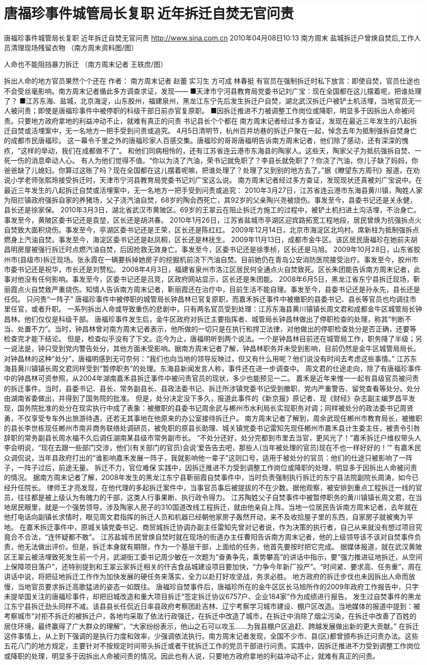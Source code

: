 # 唐福珍事件城管局长复职 近年拆迁自焚无官问责

唐福珍事件城管局长复职 近年拆迁自焚无官问责
http://www.sina.com.cn  2010年04月08日10:13  南方周末
盐城拆迁户曾焕自焚后,工作人员清理现场残留衣物 （南方周末资料图/图）

人命也不能阻挡暴力拆迁 （南方周末记者 王轶庶/图）

拆出人命的地方官员果然个个还在
作者： 南方周末记者 赵蕾 实习生 方可成 林春挺
有官员在强制拆迁时私下放言：即使自焚，官员仕途也不会受丝毫影响。南方周末记者循此多方调查求证，发现——
■天津市宁河县教育局党委书记刘广宝：现在全国都在这儿摆着呢，把谁处理了？
■江苏东海、盐城，北京海淀，山东胶州，福建泉州，黑龙江东宁先后发生拆迁户自焚，湖北武汉拆迁户被铲土机活埋，当地官员无一人被问责；即使是唐福珍事件中被停职的科级干部日前亦官复原职。
■因拆迁推进不力被调整工作岗位或降职，明显多于因拆出人命被问责。只要地方政府拿地的利益冲动不止，就难有真正的问责
书记县长个个都在
南方周末记者经过多方查证，发现在最近三年发生的八起拆迁自焚或活埋案中，无一名地方一把手受到问责或追究。
4月5日清明节，杭州百井坊巷的拆迁户聚在一起，悼念去年为抵制强拆自焚身亡的成都市民唐福珍。
这一幕令千里之外的唐福珍家人百感交集。唐福珍的哥哥唐福明告诉南方周末记者，他们除了感动，还有深深的愧疚，“这样的举动，我们在成都做不了”。
和他们同病相怜的，还有江苏省连云港市东海县的陶家人。这些天，陶家父子为抵抗强拆自焚、一死一伤的消息牵动人心。
有人为他们觉得不值。“你以为浇了汽油，荣书记就免职了？李县长就免职了？你浇了汽油，你儿子缺了妈妈，你爸爸缺了儿媳妇。你算过这账了吗？现在全国都在这儿摆着呢嘛，把谁处理了？处理了又到别的地方去了。”据《瞭望东方周刊》报道，在劝说小学老师张熙玲接受拆迁时，天津市宁河县教育局党委书记刘广宝这么说。
南方周末记者经过多方查证，发现现状还真被刘广宝说中。在最近三年发生的八起拆迁自焚或活埋案中，无一名地方一把手受到问责或追究：
2010年3月27日，江苏省连云港市东海县黄川镇，陶姓人家为阻拦镇政府强拆自家的养猪场，父子浇汽油自焚，68岁的陶会西死亡，其92岁的父亲陶兴尧被烧伤。事发至今，县委书记还是关永健，县长还是徐家保。
2010年3月3日，湖北省武汉市黄陂区。69岁的王翠云在阻止拆迁方施工的过程中，被铲土机扫进土沟活埋，不治身亡。事发至今，黄陂区委书记还是袁堃，区长还是胡洪春。
2010年1月26日，江苏省盐城市亭湖区迎宾路拓宽工程地段，居民曾焕为抗强拆点火自焚致大面积烧伤。事发至今，亭湖区委书记还是王荣，区长还是陈红红。
2009年12月14日，北京市海淀区北坞村。席新柱为抵制强拆点燃身上汽油自焚。事发至今，海淀区委书记还是赵凤桐，区长还是林抚生。
2009年11月13日，成都市金牛区。该区居民唐福珍在她前夫胡昌明房屋被强行拆迁时点燃汽油自焚，后因抢救无效身亡。事发至今，区委书记还是徐季桢，区长还是马旭。
2009年10月28日，山东省胶州市(县级市)拆迁现场。张永霞在一辆要拆掉她房子的挖掘机前浇下汽油自焚。目前她仍在青岛公安消防医院接受治疗。事发至今，胶州市市委书记还是祝华，市长还是刘赞松。
2008年4月3日，福建省泉州市洛江区居民何全通点火自焚致死。区长朱团能告诉南方周末记者，此事对他没有任何影响。事发至今，区委书记还是吕竞，区政府网站显示，区长还是朱团能。
2008年6月5日，黑龙江省东宁县拆迁现场，靳丽霞点火自焚致严重烧伤。知情人告诉南方周末记者，靳丽霞还在治疗中，目前生活不能自理。事发至今，县委书记还是孙永先，县长还是任侃。
只问责“一阵子”
唐福珍事件中被停职的城管局长钟昌林已官复原职，而嘉禾拆迁事件中被撤职的县委书记、县长等官员也均调往市里任官，或者升职。
一系列拆出人命或导致重伤的悲剧中，只有两名官员受到处理：江苏东海县黄川镇镇长周文君和成都金牛区城管局长钟昌林。他们仅仅是科级干部。
唐福珍事件发生后，金牛区政府对拆迁主要指挥者、城管局长钟昌林做出了停职检查的处理，称其“判断不当、处置不力”。当时，钟昌林曾对南方周末记者表示，他所做的一切只是在执行和捍卫法律，对他做出的停职检查处分是否正确，还要等检查完才能下结论。
但是，检查似乎没有了下文。迄今为止，唐福明听到两个说法。一个是钟昌林目前还在城管局工作，职务降了半级；另一说法是，钟只受到党内警告处分，其他方面未受影响。据南方周末记者了解，钟昌林职务并未受到影响，目前仍然是金牛区城管局局长。
对钟昌林的这种“处分”，唐福明感到无可奈何：“我们也向当地的领导反映过，但又有什么用呢？他们说没有时间去考虑这些事情。”
江苏东海县黄川镇镇长周文君同样受到“暂停职务”的处理。东海县新闻发言人称，事件还在进一步调查中。
周文君的仕途走向，除了有唐福珍事件中的钟昌林可资参照，从2004年湖南嘉禾县拆迁事件中被问责官员的现状，多少也能预见一二。
嘉禾是近年来惟一一起有县级官员被问责的拆迁事件。当时，县委书记、县长、常务副县长、县政法委书记、拆迁所涉镇党委书记受到撤职、党内严重警告、留党查看等处分。处分由湖南省委做出，并得到了国务院的批准。
但是，处分决定没下多久，报道此事件的《新京报》原记者、现《财经》杂志副主编罗昌平发现，国务院批准的处分在现实执行中成了表象：被撤职的县委书记周余武与郴州市水利局长实现职务对调；同样被处分的政法委书记周贤勇，不仅享受专车外出旅游待遇，还若无其事地在他原来的办公室接待拆迁户。
南方周末记者了解到，周余武现任郴州市教育局长，被撤职的县长李世栋现任郴州市南非商务联络处调研员，被免职的原县长助理、城关镇党委书记雷知先现任郴州市嘉禾县计生委主任，被责令引咎辞职的常务副县长周水福不久后调任湖南某县级市常务副市长。
“不处分还好，处分完都到市里去当官，更风光了！”嘉禾拆迁户维权带头人李会明说，“现在去跟一些部门交涉，他们(有关部门的官员)会说‘爱告告去吧，那些人(当年被处理的官员)现在不也一样好好的！’”
有嘉禾民众调侃说，当年县政府打出的“谁影响嘉禾发展一阵子，我就影响他一辈子”这则口号，适用于被处分的官员：他们的仕途只被影响了一阵子，一阵子过后，前途无量。
拆迁不力，官位难保
实践中，因拆迁推进不力受到调整工作岗位或降职的处理，明显多于因拆出人命被问责的情况。
据南方周末记者了解，2008年发生的黑龙江东宁县靳丽霞自焚事件中，当时负责强制执行拆迁的东宁县法院副院长周涛，如今已经升任院长。
律师王才亮发现，在他代理的多起拆迁案件中，当事官员事后被提拔的不在少数。据他观察，被安排到重点工程拆迁一线的官员，往往都是被上级认为有魄力的干部，这类人行事果断、执行政令得力。
江苏陶姓父子自焚事件中被暂停职务的黄川镇镇长周文君，在当地居民眼里，就是一个强势领导。涉及陶家人房子的310国道改线工程拆迁，就由他亲自上阵。当地一位居民告诉南方周末记者，去年就在他打电话向副镇长求情时，眼见周文君指挥的拆迁人员和机器已经朝他家房子轰然开动，来不及收拾屋子里的东西，自家房子就被夷为平地。
在嘉禾拆迁事件中，原城关镇党委书记、商贸城拆迁协调办副主任雷知先曾对记者说，作为决策的执行者，自己从来就没有想过项目究竟合不合法，“连怀疑都不敢”。
江苏盐城市民曾焕自焚时就在现场的街道办主任曹阳告诉南方周末记者，他的上级领导该不该对自焚事件负责，他无法做出评价。但是，拆迁本身就有期限，作为一个基层干部，上面给的任务，他首先要按时把它完成。
据媒体报道，就在武汉黄陂区王翠云被活埋致死发生前一个月，武湖街工委书记周少敏在一次题为“奋勇争先，乘势攀高”的讲话中指示，要“强力推进征地拆迁，从空间上保障项目落户”，还特别提到和王翠云家拆迁相关的仟吉食品城建设项目要加快，“力争今年新厂投产”。“时间紧、要求高、任务重”，周在讲话中说，将把征地拆迁工作作为加快发展的硬任务来落实，全力以赴打好攻坚战，务求必胜。
地方政府的拆迁步伐也未因拆出人命而放慢，当地官员要求拆迁高歌猛进的姿态一如既往。
唐福珍自焚事件后，唐福珍所在的金牛区区长马旭所作的2009年政府工作报告中，只字未提举国关注的唐福珍事件，却把旧城改造和重大项目拆迁“签定拆迁协议6757户、企业184家”作为成绩进行报告。
发生过自焚事件的黑龙江东宁县拆迁劲头同样不减。该县县长任侃近日率县政府考察团赴吉林、辽宁考察学习城市建设、棚户区改造。当地媒体的报道中提到：被考察城市“对拒不拆迁的被拆迁户，各地均采取了依法行政强迁，在拆迁中改造了城市，在拆迁中消除了烟尘污染，在拆迁中改善了百姓的居住环境，最终赢得了广大群众的理解”，“大家纷纷表示，他山之石可以攻玉……为我县棚户区追赶、跨越发展做出新的更大贡献。”
在拆迁这件事情上，从上到下强调的是执行力度和效率，少强调依法执行。南方周末记者发现，全国不少市、县(区)都曾颁布拆迁问责办法。这些五花八门的地方规定，主要针对不按规定时间带头拆迁或者干扰拆迁工作的党员干部进行问责。实践中，因拆迁推进不力受到调整工作岗位或降职的处理，明显多于因拆出人命被问责的情况。因此也有人说，只要地方政府拿地的利益冲动不止，就难有真正的问责。